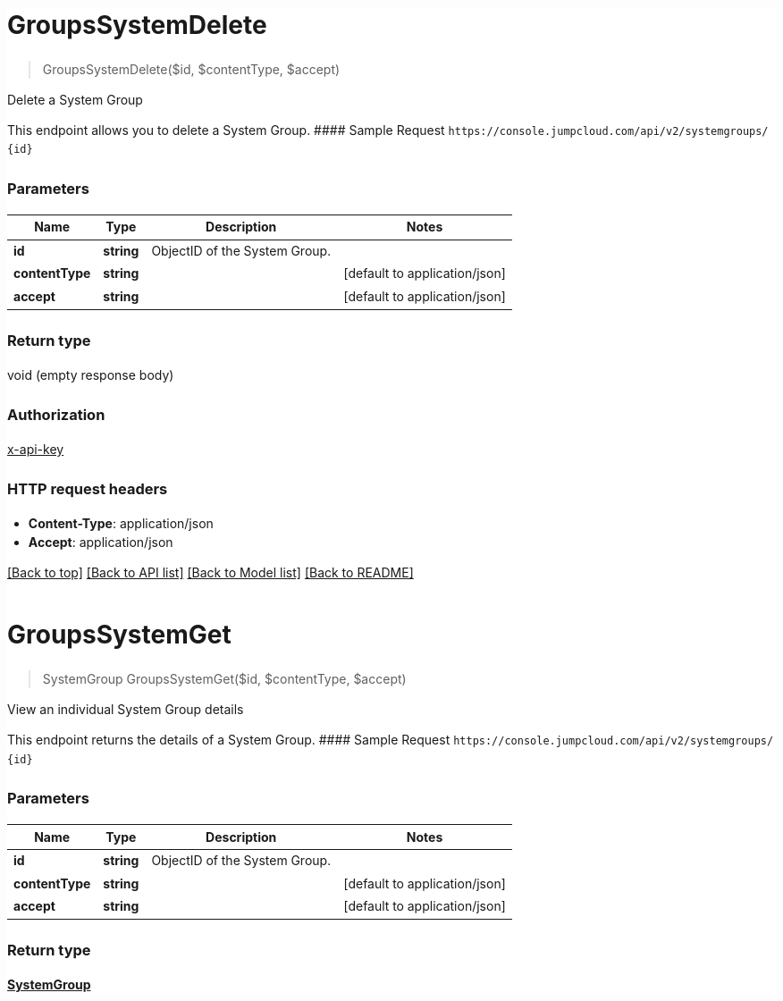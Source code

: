 # **GroupsSystemDelete**
> GroupsSystemDelete($id, $contentType, $accept)

Delete a System Group

This endpoint allows you to delete a System Group.  #### Sample Request ``` https://console.jumpcloud.com/api/v2/systemgroups/{id} ```


### Parameters

Name | Type | Description  | Notes
------------- | ------------- | ------------- | -------------
 **id** | **string**| ObjectID of the System Group. | 
 **contentType** | **string**|  | [default to application/json]
 **accept** | **string**|  | [default to application/json]

### Return type

void (empty response body)

### Authorization

[x-api-key](../README.md#x-api-key)

### HTTP request headers

 - **Content-Type**: application/json
 - **Accept**: application/json

[[Back to top]](#) [[Back to API list]](../README.md#documentation-for-api-endpoints) [[Back to Model list]](../README.md#documentation-for-models) [[Back to README]](../README.md)

# **GroupsSystemGet**
> SystemGroup GroupsSystemGet($id, $contentType, $accept)

View an individual System Group details

This endpoint returns the details of a System Group.  #### Sample Request ``` https://console.jumpcloud.com/api/v2/systemgroups/{id} ```


### Parameters

Name | Type | Description  | Notes
------------- | ------------- | ------------- | -------------
 **id** | **string**| ObjectID of the System Group. | 
 **contentType** | **string**|  | [default to application/json]
 **accept** | **string**|  | [default to application/json]

### Return type

[**SystemGroup**](SystemGroup.md)
